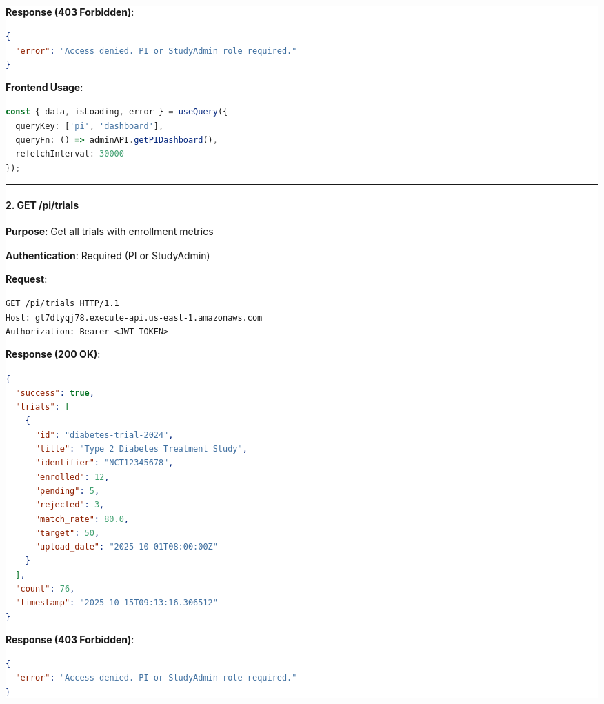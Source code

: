 **Response (403 Forbidden)**:
```json
{
  "error": "Access denied. PI or StudyAdmin role required."
}
```

**Frontend Usage**:
```typescript
const { data, isLoading, error } = useQuery({
  queryKey: ['pi', 'dashboard'],
  queryFn: () => adminAPI.getPIDashboard(),
  refetchInterval: 30000
});
```

---

#### 2. GET /pi/trials

**Purpose**: Get all trials with enrollment metrics

**Authentication**: Required (PI or StudyAdmin)

**Request**:
```http
GET /pi/trials HTTP/1.1
Host: gt7dlyqj78.execute-api.us-east-1.amazonaws.com
Authorization: Bearer <JWT_TOKEN>
```

**Response (200 OK)**:
```json
{
  "success": true,
  "trials": [
    {
      "id": "diabetes-trial-2024",
      "title": "Type 2 Diabetes Treatment Study",
      "identifier": "NCT12345678",
      "enrolled": 12,
      "pending": 5,
      "rejected": 3,
      "match_rate": 80.0,
      "target": 50,
      "upload_date": "2025-10-01T08:00:00Z"
    }
  ],
  "count": 76,
  "timestamp": "2025-10-15T09:13:16.306512"
}
```

**Response (403 Forbidden)**:
```json
{
  "error": "Access denied. PI or StudyAdmin role required."
}
```
